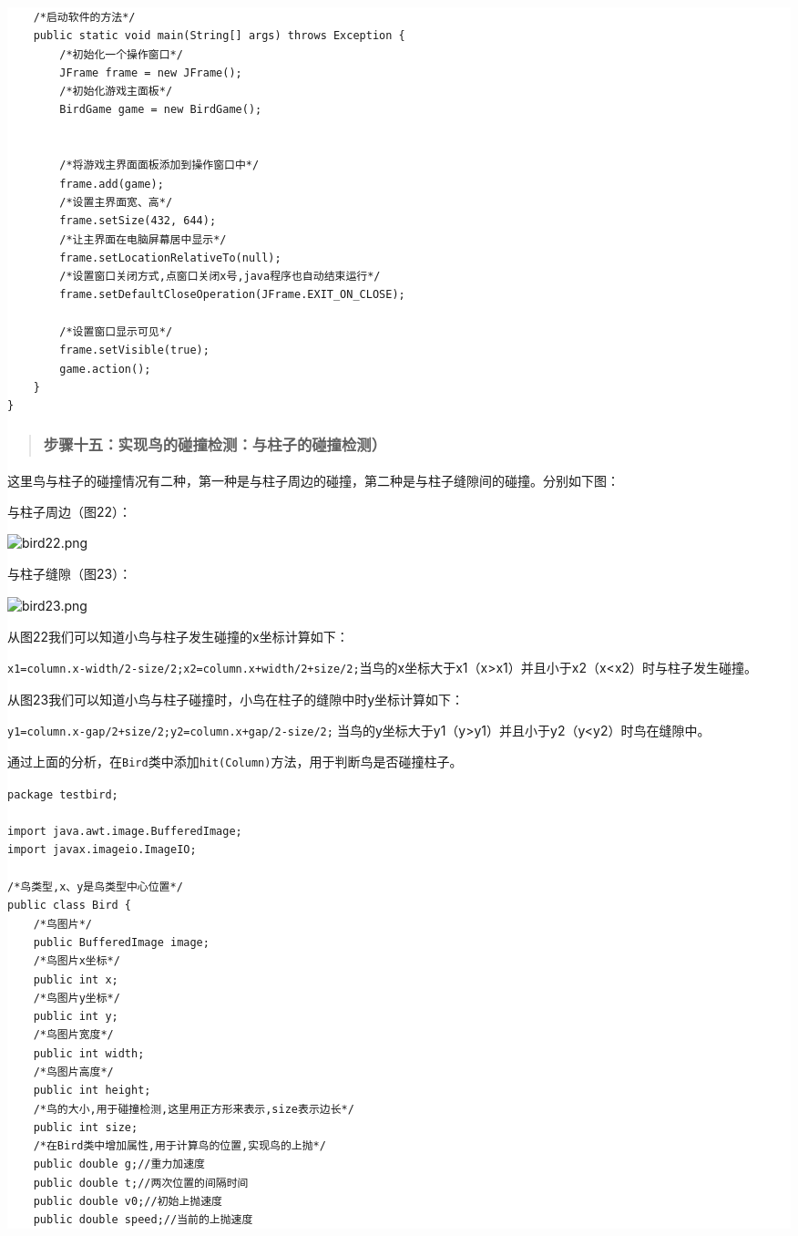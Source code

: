 		/*启动软件的方法*/
		public static void main(String[] args) throws Exception {
			/*初始化一个操作窗口*/
			JFrame frame = new JFrame();
			/*初始化游戏主面板*/
			BirdGame game = new BirdGame();
		
		
			/*将游戏主界面面板添加到操作窗口中*/
			frame.add(game);
			/*设置主界面宽、高*/
			frame.setSize(432, 644);
			/*让主界面在电脑屏幕居中显示*/
			frame.setLocationRelativeTo(null);
			/*设置窗口关闭方式,点窗口关闭x号,java程序也自动结束运行*/
			frame.setDefaultCloseOperation(JFrame.EXIT_ON_CLOSE);
		
			/*设置窗口显示可见*/
			frame.setVisible(true);
			game.action();
		}
	}

> ### 步骤十五：实现鸟的碰撞检测：与柱子的碰撞检测） ###

这里鸟与柱子的碰撞情况有二种，第一种是与柱子周边的碰撞，第二种是与柱子缝隙间的碰撞。分别如下图：

与柱子周边（图22）：

![bird22.png](http://marshucheng1.github.io/assets/bird22.png)

与柱子缝隙（图23）：

![bird23.png](http://marshucheng1.github.io/assets/bird23.png)

从图22我们可以知道小鸟与柱子发生碰撞的x坐标计算如下：

`x1=column.x-width/2-size/2;x2=column.x+width/2+size/2;`当鸟的x坐标大于x1（x>x1）并且小于x2（x<x2）时与柱子发生碰撞。

从图23我们可以知道小鸟与柱子碰撞时，小鸟在柱子的缝隙中时y坐标计算如下：

`y1=column.x-gap/2+size/2;y2=column.x+gap/2-size/2;`
当鸟的y坐标大于y1（y>y1）并且小于y2（y<y2）时鸟在缝隙中。

通过上面的分析，在`Bird`类中添加`hit(Column)`方法，用于判断鸟是否碰撞柱子。

	package testbird;

	import java.awt.image.BufferedImage;
	import javax.imageio.ImageIO;

	/*鸟类型,x、y是鸟类型中心位置*/
	public class Bird {
		/*鸟图片*/
		public BufferedImage image;
		/*鸟图片x坐标*/
		public int x;
		/*鸟图片y坐标*/
		public int y;
		/*鸟图片宽度*/
		public int width;
		/*鸟图片高度*/
		public int height;
		/*鸟的大小,用于碰撞检测,这里用正方形来表示,size表示边长*/
		public int size;
		/*在Bird类中增加属性,用于计算鸟的位置,实现鸟的上抛*/
		public double g;//重力加速度
		public double t;//两次位置的间隔时间
		public double v0;//初始上抛速度
		public double speed;//当前的上抛速度